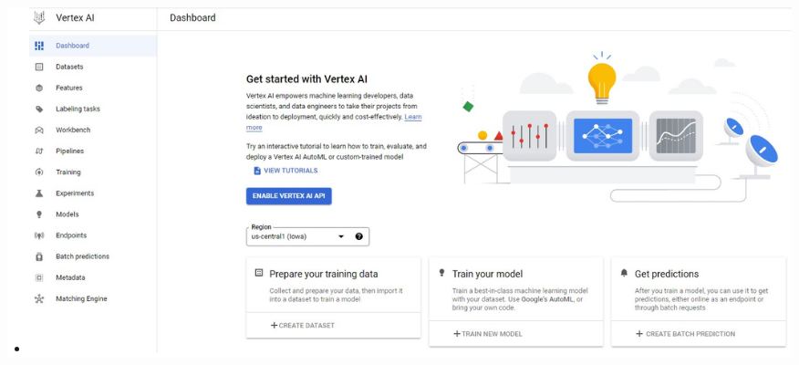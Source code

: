 - ![](../assets/images/posts/2022-01-10-Machine-Learning-with-Google-Cloud-Platform-with-AutoML/1.jpg)
